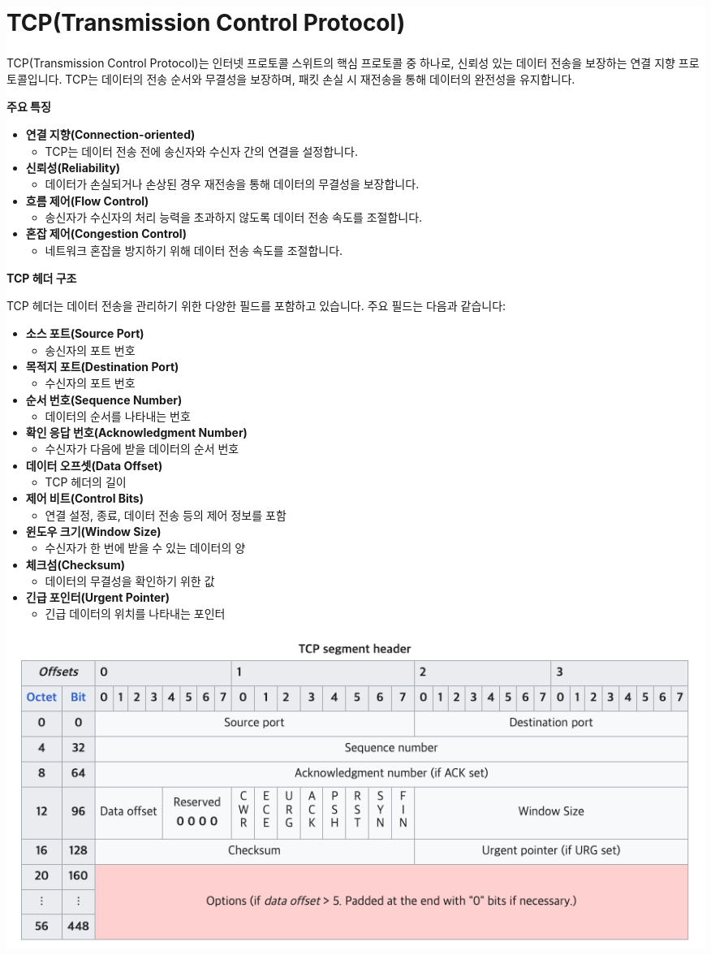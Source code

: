 # **TCP(Transmission Control Protocol)**

TCP(Transmission Control Protocol)는 인터넷 프로토콜 스위트의 핵심 프로토콜 중 하나로, 신뢰성 있는 데이터 전송을 보장하는 연결 지향 프로토콜입니다. TCP는 데이터의 전송 순서와 무결성을 보장하며, 패킷 손실 시 재전송을 통해 데이터의 완전성을 유지합니다.

**주요 특징**

- **연결 지향(Connection-oriented)**
    - TCP는 데이터 전송 전에 송신자와 수신자 간의 연결을 설정합니다.
- **신뢰성(Reliability)**
    - 데이터가 손실되거나 손상된 경우 재전송을 통해 데이터의 무결성을 보장합니다.
- **흐름 제어(Flow Control)**
    - 송신자가 수신자의 처리 능력을 초과하지 않도록 데이터 전송 속도를 조절합니다.
- **혼잡 제어(Congestion Control)**
    - 네트워크 혼잡을 방지하기 위해 데이터 전송 속도를 조절합니다.

**TCP 헤더 구조**

TCP 헤더는 데이터 전송을 관리하기 위한 다양한 필드를 포함하고 있습니다. 주요 필드는 다음과 같습니다:

- **소스 포트(Source Port)**
    - 송신자의 포트 번호
- **목적지 포트(Destination Port)**
    - 수신자의 포트 번호
- **순서 번호(Sequence Number)**
    - 데이터의 순서를 나타내는 번호
- **확인 응답 번호(Acknowledgment Number)**
    - 수신자가 다음에 받을 데이터의 순서 번호
- **데이터 오프셋(Data Offset)**
    - TCP 헤더의 길이
- **제어 비트(Control Bits)**
    - 연결 설정, 종료, 데이터 전송 등의 제어 정보를 포함
- **윈도우 크기(Window Size)**
    - 수신자가 한 번에 받을 수 있는 데이터의 양
- **체크섬(Checksum)**
    - 데이터의 무결성을 확인하기 위한 값
- **긴급 포인터(Urgent Pointer)**
    - 긴급 데이터의 위치를 나타내는 포인터

![image.png](Network%20258dbeb48cf5804ba7eef24e124a6b95/image.png)
